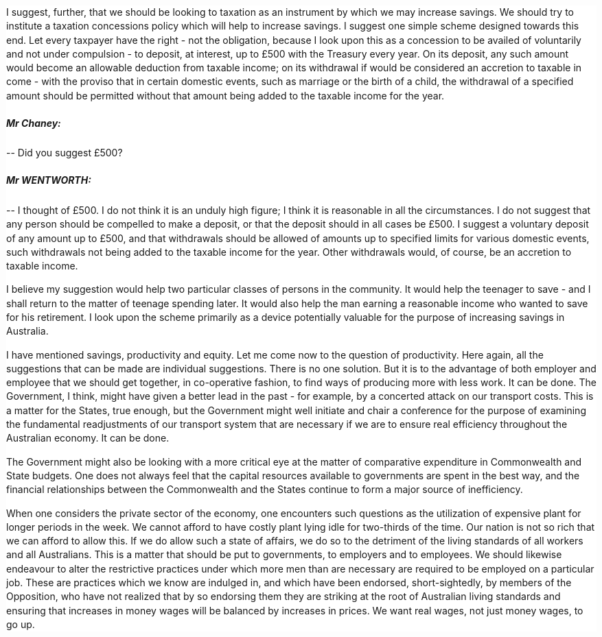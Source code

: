 I suggest, further, that we should be looking to taxation as an instrument by which we may increase savings. We should try to institute a taxation concessions policy which will help to increase savings. I suggest one simple scheme designed towards this end. Let every taxpayer have the right - not the obligation, because I look upon this as a concession to be availed of voluntarily and not under compulsion - to deposit, at interest, up to £500 with the Treasury every year. On its deposit, any such amount would become an allowable deduction from taxable income; on its withdrawal if would be considered an accretion to taxable in come - with the proviso that in certain domestic events, such as marriage or the birth of a child, the withdrawal of a specified amount should be permitted without that amount being added to the taxable income for the year. 

##### Mr Chaney:

-- Did you suggest £500? 

##### Mr WENTWORTH:

-- I thought of £500. I do not think it is an unduly high figure; I think it is reasonable in all the circumstances. I do not suggest that any person should be compelled to make a deposit, or that the deposit should in all cases be £500. I suggest a voluntary deposit of any amount up to £500, and that withdrawals should be allowed of amounts up to specified limits for various domestic events, such withdrawals not being added to the taxable income for the year. Other withdrawals would, of course, be an accretion to taxable income. 

I believe my suggestion would help two particular classes of persons in the community. It would help the teenager to save - and I shall return to the matter of teenage spending later. It would also help the man earning a reasonable income who wanted to save for his retirement. I look upon the scheme primarily as a device potentially valuable for the purpose of increasing savings in Australia. 

I have mentioned savings, productivity and equity. Let me come now to the question of productivity. Here again, all the suggestions that can be made are individual suggestions. There is no one solution. But it is to the advantage of both employer and employee that we should get together, in co-operative fashion, to find ways of producing more with less work. It can be done. The Government, I think, might have given a better lead in the past - for example, by a concerted attack on our transport costs. This is a matter for the States, true enough, but the Government might well initiate and chair a conference for the purpose of examining the fundamental readjustments of our transport system that are necessary if we are to ensure real efficiency throughout the Australian economy. It can be done. 

The Government might also be looking with a more critical eye at the matter of comparative expenditure in Commonwealth and State budgets. One does not always feel that the capital resources available to governments are spent in the best way, and the financial relationships between the Commonwealth and the States continue to form a major source of inefficiency. 

When one considers the private sector of the economy, one encounters such questions as the utilization of expensive plant for longer periods in the week. We cannot afford to have costly plant lying idle for two-thirds of the time. Our nation is not so rich that we can afford to allow this. If we do allow such a state of affairs, we do so to the detriment of the living standards of all workers and all Australians. This is a matter that should be put to governments, to employers and to employees. We should likewise endeavour to alter the restrictive practices under which more men than are necessary are required to be employed on a particular job. These are practices which we know are indulged in, and which have been endorsed, short-sightedly, by members of the Opposition, who have not realized that by so endorsing them they are striking at the root of Australian living standards and ensuring that increases in money wages will be balanced by increases in prices. We want real wages, not just money wages, to go up. 
